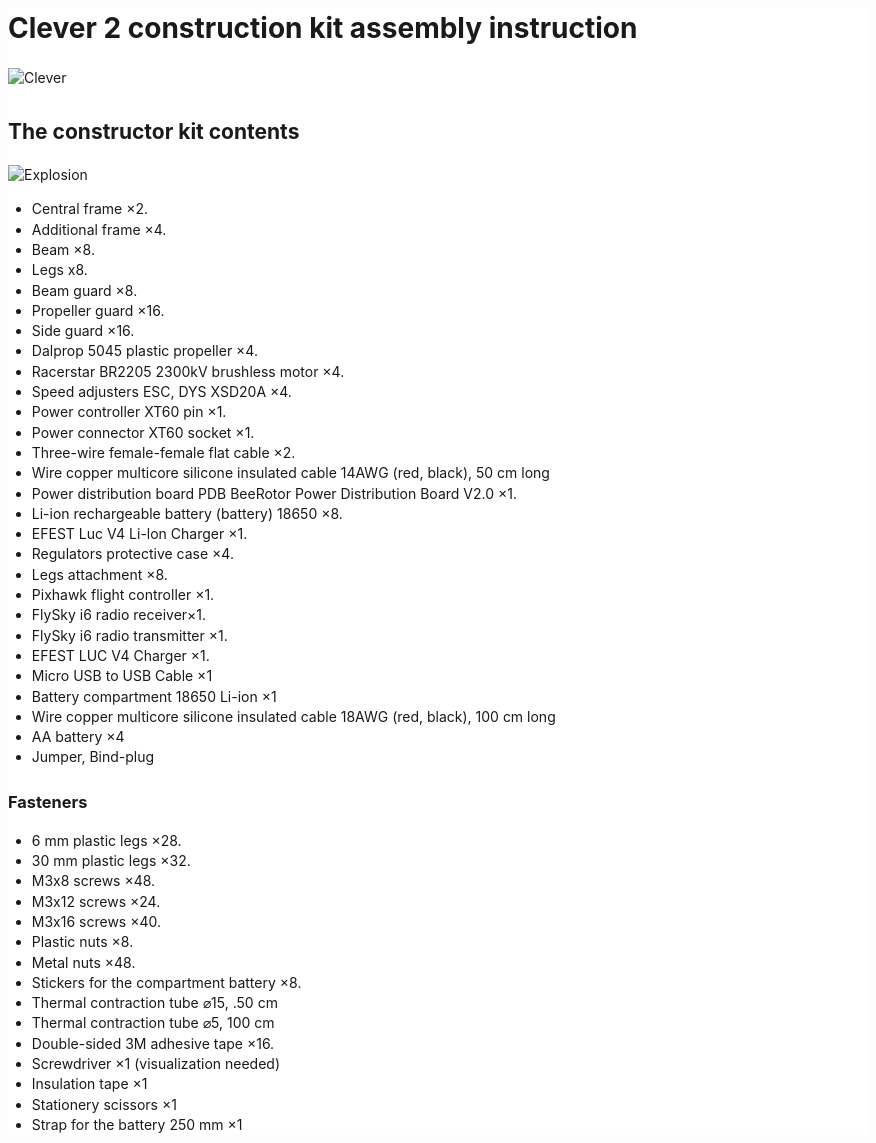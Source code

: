 Clever 2 construction kit assembly instruction
============================================

![Clever](../assets/clever2.jpg)

## The constructor kit contents

![Explosion](../assets/explosion.jpg)

* Central frame ×2.
* Additional frame ×4.
* Beam ×8.
* Legs x8.
* Beam guard ×8.
* Propeller guard ×16.
* Side guard ×16.
* Dalprop 5045 plastic propeller ×4.
* Racerstar BR2205 2300kV brushless motor ×4.
* Speed adjusters ESC, DYS XSD20А ×4.
* Power controller XT60 pin ×1.
* Power connector XT60 socket ×1.
* Three-wire female-female flat cable ×2.
* Wire copper multicore silicone insulated cable 14AWG (red, black), 50 cm long
* Power distribution board PDB BeeRotor Power Distribution Board V2.0 ×1.
* Li-ion rechargeable battery (battery) 18650 ×8.
* EFEST Luc V4 Li-lon Charger ×1.
* Regulators protective case ×4.
* Legs attachment ×8.
* Pixhawk flight controller ×1.
* FlySky i6 radio receiver×1.
* FlySky i6 radio transmitter ×1.
* EFEST LUC V4 Charger ×1.
* Micro USB to USB Cable ×1
* Battery compartment 18650 Li-ion ×1
* Wire copper multicore silicone insulated cable 18AWG (red, black), 100 cm long
* AA battery ×4
* Jumper, Bind-plug

### Fasteners

* 6 mm plastic legs ×28.
* 30 mm plastic legs ×32.
* М3х8 screws ×48.
* М3х12 screws ×24.
* М3х16 screws ×40.
* Plastic nuts ×8.
* Metal nuts ×48.
* Stickers for the compartment battery ×8.
* Thermal contraction tube ⌀15, .50 cm
* Thermal contraction tube ⌀5, 100 cm
* Double-sided 3M adhesive tape ×16.
* Screwdriver ×1 (visualization needed)
* Insulation tape ×1
* Stationery scissors ×1
* Strap for the battery 250 mm ×1
